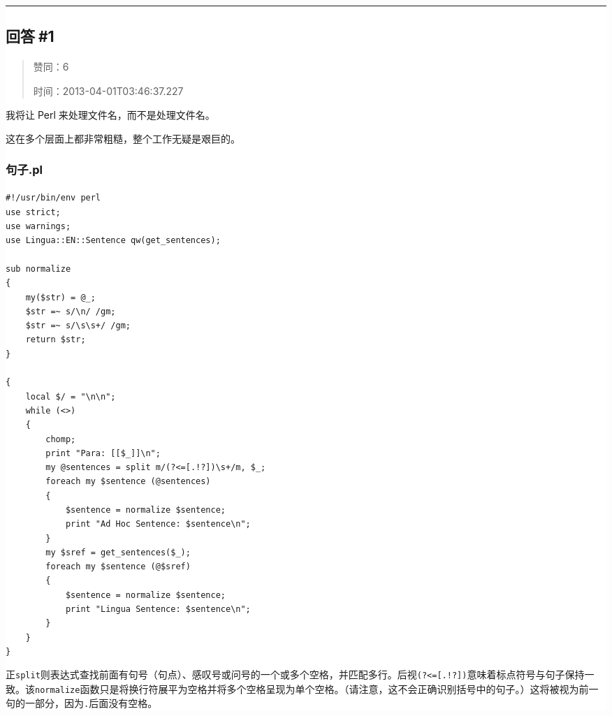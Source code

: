 * * *

## 回答 #1

> 赞同：6
> 
> 时间：2013-04-01T03:46:37.227

我将让 Perl 来处理文件名，而不是处理文件名。

这在多个层面上都非常粗糙，整个工作无疑是艰巨的。

### 句子.pl

```
#!/usr/bin/env perl
use strict;
use warnings;
use Lingua::EN::Sentence qw(get_sentences);

sub normalize
{
    my($str) = @_;
    $str =~ s/\n/ /gm;
    $str =~ s/\s\s+/ /gm;
    return $str;
}

{
    local $/ = "\n\n";
    while (<>)
    {
        chomp;
        print "Para: [[$_]]\n";
        my @sentences = split m/(?<=[.!?])\s+/m, $_;
        foreach my $sentence (@sentences)
        {
            $sentence = normalize $sentence;
            print "Ad Hoc Sentence: $sentence\n";
        }
        my $sref = get_sentences($_);
        foreach my $sentence (@$sref)
        {
            $sentence = normalize $sentence;
            print "Lingua Sentence: $sentence\n";
        }
    }
} 
```

正`split`则表达式查找前面有句号（句点）、感叹号或问号的一个或多个空格，并匹配多行。后视`(?<=[.!?])`意味着标点符号与句子保持一致。该`normalize`函数只是将换行符展平为空格并将多个空格呈现为单个空格。（请注意，这不会正确识别括号中的句子。）这将被视为前一句的一部分，因为`.`后面没有空格。
